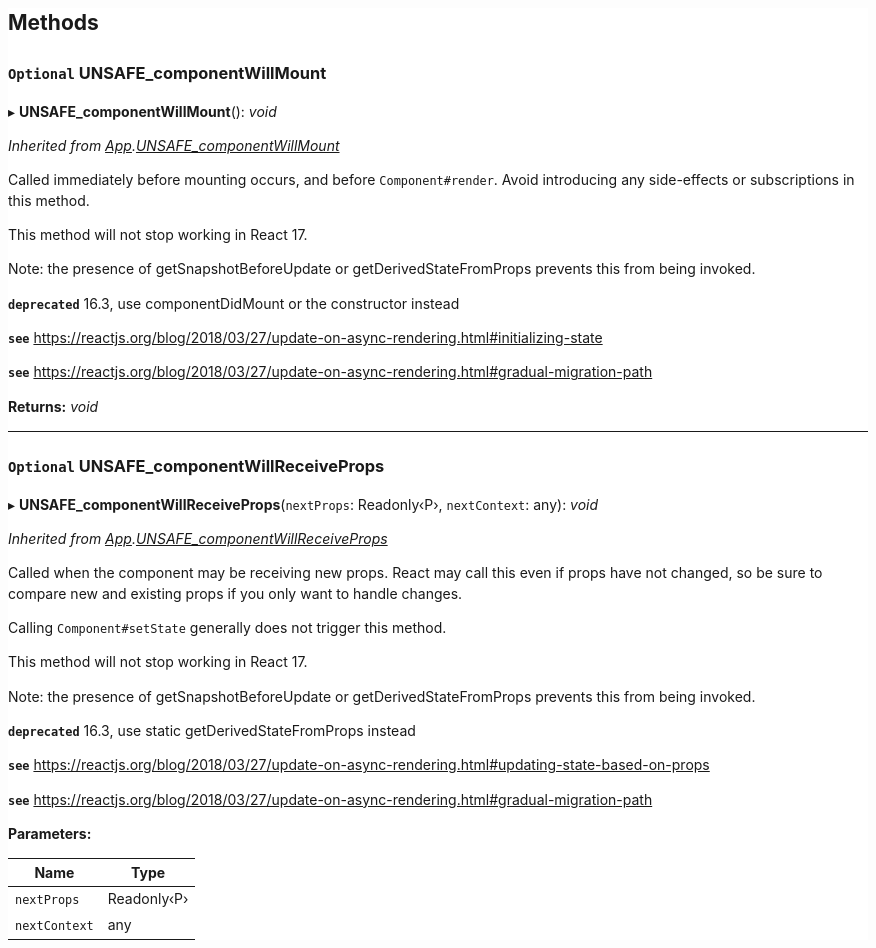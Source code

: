 ## Methods

### `Optional` UNSAFE_componentWillMount

▸ **UNSAFE_componentWillMount**(): *void*

*Inherited from [App](app.md).[UNSAFE_componentWillMount](app.md#optional-unsafe_componentwillmount)*

Called immediately before mounting occurs, and before `Component#render`.
Avoid introducing any side-effects or subscriptions in this method.

This method will not stop working in React 17.

Note: the presence of getSnapshotBeforeUpdate or getDerivedStateFromProps
prevents this from being invoked.

**`deprecated`** 16.3, use componentDidMount or the constructor instead

**`see`** https://reactjs.org/blog/2018/03/27/update-on-async-rendering.html#initializing-state

**`see`** https://reactjs.org/blog/2018/03/27/update-on-async-rendering.html#gradual-migration-path

**Returns:** *void*

___

### `Optional` UNSAFE_componentWillReceiveProps

▸ **UNSAFE_componentWillReceiveProps**(`nextProps`: Readonly‹P›, `nextContext`: any): *void*

*Inherited from [App](app.md).[UNSAFE_componentWillReceiveProps](app.md#optional-unsafe_componentwillreceiveprops)*

Called when the component may be receiving new props.
React may call this even if props have not changed, so be sure to compare new and existing
props if you only want to handle changes.

Calling `Component#setState` generally does not trigger this method.

This method will not stop working in React 17.

Note: the presence of getSnapshotBeforeUpdate or getDerivedStateFromProps
prevents this from being invoked.

**`deprecated`** 16.3, use static getDerivedStateFromProps instead

**`see`** https://reactjs.org/blog/2018/03/27/update-on-async-rendering.html#updating-state-based-on-props

**`see`** https://reactjs.org/blog/2018/03/27/update-on-async-rendering.html#gradual-migration-path

**Parameters:**

Name | Type |
------ | ------ |
`nextProps` | Readonly‹P› |
`nextContext` | any |
